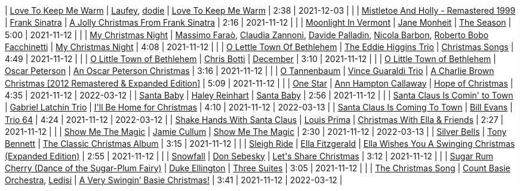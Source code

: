 | [Love To Keep Me Warm](https://open.spotify.com/track/2x6Hg0OmYnkvCtFmAcyzwX) | [Laufey](https://open.spotify.com/artist/7gW0r5CkdEUMm42w9XpyZO), [dodie](https://open.spotify.com/artist/21TinSsF5ytwsfdyz5VSVS) | [Love To Keep Me Warm](https://open.spotify.com/album/0pzpLwsZSU0MKFsImNxynF) | 2:38 | 2021-12-03 |  |
| [Mistletoe And Holly \- Remastered 1999](https://open.spotify.com/track/7faDzZnZYqTyYThx2sbHVQ) | [Frank Sinatra](https://open.spotify.com/artist/1Mxqyy3pSjf8kZZL4QVxS0) | [A Jolly Christmas From Frank Sinatra](https://open.spotify.com/album/0ny6mZMBrYSO0s8HAKbcVq) | 2:16 | 2021-11-12 |  |
| [Moonlight In Vermont](https://open.spotify.com/track/1dpM2N7IkTM1gSUtomiE9F) | [Jane Monheit](https://open.spotify.com/artist/7rwI5cbw9cUKFVul2rZMiZ) | [The Season](https://open.spotify.com/album/3ciopGUNGy8S9VoLIfNaFG) | 5:00 | 2021-11-12 |  |
| [My Christmas Night](https://open.spotify.com/track/49LTYbjanIrYyKgUKA2s5R) | [Massimo Faraò](https://open.spotify.com/artist/04qLma4TvriHyGJ0YlK6XI), [Claudia Zannoni](https://open.spotify.com/artist/4eN593B6Ds22wgrTuCUg9s), [Davide Palladin](https://open.spotify.com/artist/5NKYpROtVAHu5iudIQSs8z), [Nicola Barbon](https://open.spotify.com/artist/2HeWIvHGcrKkN5dab3lMnL), [Roberto Bobo Facchinetti](https://open.spotify.com/artist/5s1zZW6PDPTqwtBRXCKAIz) | [My Christmas Night](https://open.spotify.com/album/5D7pny6WmrExJWAjRkF6lo) | 4:08 | 2021-11-12 |  |
| [O Lettle Town Of Bethlehem](https://open.spotify.com/track/1IBOildd9ZjEcuuAZJz8fB) | [The Eddie Higgins Trio](https://open.spotify.com/artist/7AbWCUgC8aFlUYWSuiaQhK) | [Christmas Songs](https://open.spotify.com/album/1qnpNMKpPzIC0eXrzVSh6K) | 4:49 | 2021-11-12 |  |
| [O Little Town of Bethlehem](https://open.spotify.com/track/7IQoSi7j7OEYJj0RsRyyJ2) | [Chris Botti](https://open.spotify.com/artist/3eFo5fMv53RYZBYlvT5Z6a) | [December](https://open.spotify.com/album/4NsBiFRTE50Egj4eesK4mG) | 3:10 | 2021-11-12 |  |
| [O Little Town of Bethlehem](https://open.spotify.com/track/7mN5Va59eJwb5fRTuOmuUb) | [Oscar Peterson](https://open.spotify.com/artist/6zkX5fhrSD4tdVOmimR9wB) | [An Oscar Peterson Christmas](https://open.spotify.com/album/74wmf30QFStNhgwiLLNPuk) | 3:16 | 2021-11-12 |  |
| [O Tannenbaum](https://open.spotify.com/track/34rzJNfTd5e9s3TICFMPD0) | [Vince Guaraldi Trio](https://open.spotify.com/artist/4ytkhMSAnrDP8XzRNlw9FS) | [A Charlie Brown Christmas \[2012 Remastered & Expanded Edition\]](https://open.spotify.com/album/7DuJYWu66RPdcekF5TuZ7w) | 5:09 | 2021-11-12 |  |
| [One Star](https://open.spotify.com/track/389Gd4h4EKFUVgetsBauoY) | [Ann Hampton Callaway](https://open.spotify.com/artist/5wHvUotfxzSccrzX9x9g6e) | [Hope of Christmas](https://open.spotify.com/album/2nuBdfcmKaFLHy00vENDgo) | 4:35 | 2021-11-12 | 2022-03-12 |
| [Santa Baby](https://open.spotify.com/track/3qRnBxG2oCmNfJKZMTySep) | [Haley Reinhart](https://open.spotify.com/artist/5cKlE8f6b26h61Ml7m052Q) | [Santa Baby](https://open.spotify.com/album/5IjoMkMFv29KNkjbBVsHrQ) | 2:56 | 2021-11-12 |  |
| [Santa Claus Is Comin' to Town](https://open.spotify.com/track/3nx7GD0euHYrWLzz1FJvcL) | [Gabriel Latchin Trio](https://open.spotify.com/artist/79PWBQ4rekAQItLBfqIdzl) | [I'll Be Home for Christmas](https://open.spotify.com/album/2279rFm900f7XZRc1qKUmh) | 4:10 | 2021-11-12 | 2022-03-13 |
| [Santa Claus Is Coming To Town](https://open.spotify.com/track/5JfaOWtjZp3blXwvExWtjl) | [Bill Evans](https://open.spotify.com/artist/4jXfFzeP66Zy67HM2mvIIF) | [Trio 64](https://open.spotify.com/album/4rLPJEiZuhRRswnBGBgVvv) | 4:24 | 2021-11-12 | 2022-03-12 |
| [Shake Hands With Santa Claus](https://open.spotify.com/track/43cikuYdx521QNlJxwpOx3) | [Louis Prima](https://open.spotify.com/artist/52lBOxCxbJg0ttXEW9CQpW) | [Christmas With Ella & Friends](https://open.spotify.com/album/0wEWuRUrwhSlDyqUZGgHqI) | 2:27 | 2021-11-12 |  |
| [Show Me The Magic](https://open.spotify.com/track/7CO9j3NbotOqtajfvM1ilQ) | [Jamie Cullum](https://open.spotify.com/artist/3XxxEq6BREC57nCWXbQZ7o) | [Show Me The Magic](https://open.spotify.com/album/7gI7vQXmYWCl2QY7gc8VAq) | 2:30 | 2021-11-12 | 2022-03-13 |
| [Silver Bells](https://open.spotify.com/track/1qUNMljTcCUraMU82IU7aN) | [Tony Bennett](https://open.spotify.com/artist/2lolQgalUvZDfp5vvVtTYV) | [The Classic Christmas Album](https://open.spotify.com/album/6Djk03kVAeEzGpFpLbA141) | 3:15 | 2021-11-12 |  |
| [Sleigh Ride](https://open.spotify.com/track/4ukUoXLuFzMixyZyabSGc4) | [Ella Fitzgerald](https://open.spotify.com/artist/5V0MlUE1Bft0mbLlND7FJz) | [Ella Wishes You A Swinging Christmas \(Expanded Edition\)](https://open.spotify.com/album/2UhPCUgK2IGUrg7lIvMYfb) | 2:55 | 2021-11-12 |  |
| [Snowfall](https://open.spotify.com/track/1UWCJQJv0PbtWa2KXyN6yY) | [Don Sebesky](https://open.spotify.com/artist/4yr0fHJhSr7ZWlsoZIbg44) | [Let's Share Christmas](https://open.spotify.com/album/1NfiYHxoziSkGlC121fURe) | 3:12 | 2021-11-12 |  |
| [Sugar Rum Cherry \(Dance of the Sugar\-Plum Fairy\)](https://open.spotify.com/track/2OyMysbUPsAV7W3ga8Lqr0) | [Duke Ellington](https://open.spotify.com/artist/4F7Q5NV6h5TSwCainz8S5A) | [Three Suites](https://open.spotify.com/album/4YfEBSeidWGv2gn4LUUiVS) | 3:05 | 2021-11-12 |  |
| [The Christmas Song](https://open.spotify.com/track/6mIzy7czAJV2sEYA1H7ws3) | [Count Basie Orchestra](https://open.spotify.com/artist/2Hn9fch2OLB5jZuEAVjTCe), [Ledisi](https://open.spotify.com/artist/60ciIY5MouLc2Y9n34DJdA) | [A Very Swingin’ Basie Christmas!](https://open.spotify.com/album/2YeKSxPeuQYiml0g6pzn7S) | 3:41 | 2021-11-12 | 2022-03-12 |